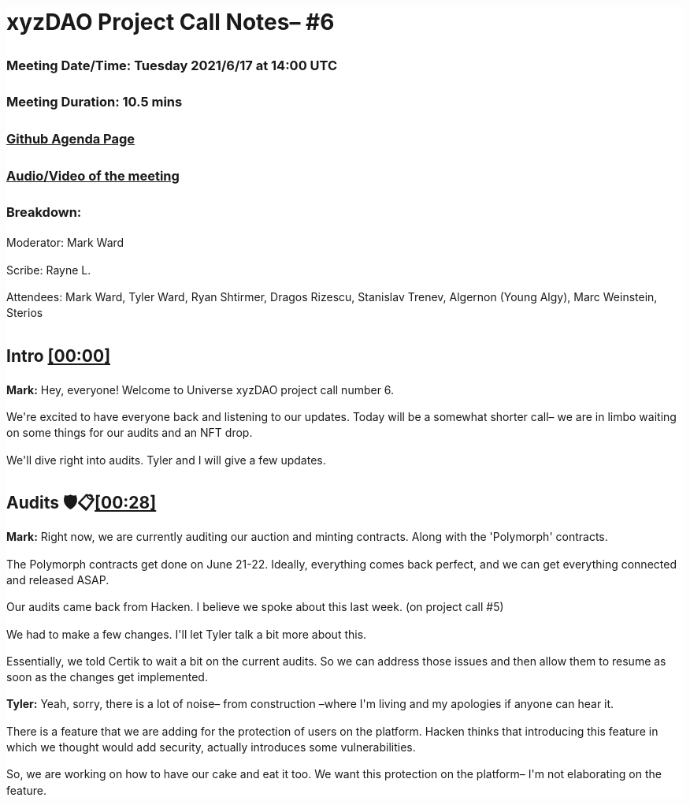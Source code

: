 # xyzDAO Project Call Notes– #6

### Meeting Date/Time: Tuesday 2021/6/17 at 14:00 UTC

### Meeting Duration: 10.5 mins

### [Github Agenda Page](https://github.com/UniverseXYZ/xyzDAO-PM/issues/13)

### [Audio/Video of the meeting](https://youtu.be/IZG1eB5zevw)

### Breakdown:

Moderator: Mark Ward

Scribe: Rayne L.

Attendees: Mark Ward, Tyler Ward, Ryan Shtirmer, Dragos Rizescu, Stanislav Trenev, Algernon (Young Algy), Marc Weinstein, Sterios

## Intro [[00:00]](https://youtu.be/IZG1eB5zevw)

**Mark:** Hey, everyone! Welcome to Universe xyzDAO project call number 6. 

We're excited to have everyone back and listening to our updates. Today will be a somewhat shorter call– we are in limbo waiting on some things for our audits and an NFT drop.

We'll dive right into audits. Tyler and I will give a few updates.

## Audits 🛡️📋[[00:28]](https://youtu.be/IZG1eB5zevw?t=28)

**Mark:** Right now, we are currently auditing our auction and minting contracts. Along with the 'Polymorph' contracts. 

The Polymorph contracts get done on June 21-22. Ideally, everything comes back perfect, and we can get everything connected and released ASAP. 

Our audits came back from Hacken. I believe we spoke about this last week. (on project call #5) 

We had to make a few changes. I'll let Tyler talk a bit more about this. 

Essentially, we told Certik to wait a bit on the current audits. So we can address those issues and then allow them to resume as soon as the changes get implemented.

**Tyler:** Yeah, sorry, there is a lot of noise– from construction –where I'm living and my apologies if anyone can hear it.

There is a feature that we are adding for the protection of users on the platform. Hacken thinks that introducing this feature in which we thought would add security, actually introduces some vulnerabilities.

So, we are working on how to have our cake and eat it too. We want this protection on the platform– I'm not elaborating on the feature.
